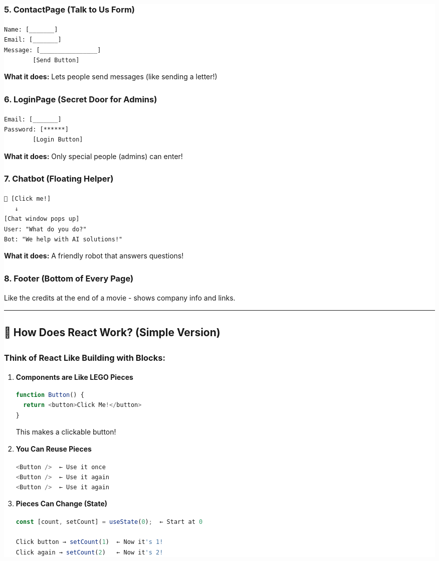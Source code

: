 ### 5. **ContactPage** (Talk to Us Form)
```
Name: [_______]
Email: [_______]
Message: [________________]
        [Send Button]
```
**What it does:** Lets people send messages (like sending a letter!)

### 6. **LoginPage** (Secret Door for Admins)
```
Email: [_______]
Password: [******]
        [Login Button]
```
**What it does:** Only special people (admins) can enter!

### 7. **Chatbot** (Floating Helper)
```
💬 [Click me!]
   ↓
[Chat window pops up]
User: "What do you do?"
Bot: "We help with AI solutions!"
```
**What it does:** A friendly robot that answers questions!

### 8. **Footer** (Bottom of Every Page)
Like the credits at the end of a movie - shows company info and links.

---

## 🎨 How Does React Work? (Simple Version)

### Think of React Like Building with Blocks:

1. **Components are Like LEGO Pieces**
   ```javascript
   function Button() {
     return <button>Click Me!</button>
   }
   ```
   This makes a clickable button!

2. **You Can Reuse Pieces**
   ```javascript
   <Button />  ← Use it once
   <Button />  ← Use it again
   <Button />  ← Use it again
   ```

3. **Pieces Can Change (State)**
   ```javascript
   const [count, setCount] = useState(0);  ← Start at 0
   
   Click button → setCount(1)  ← Now it's 1!
   Click again → setCount(2)   ← Now it's 2!
   ```
